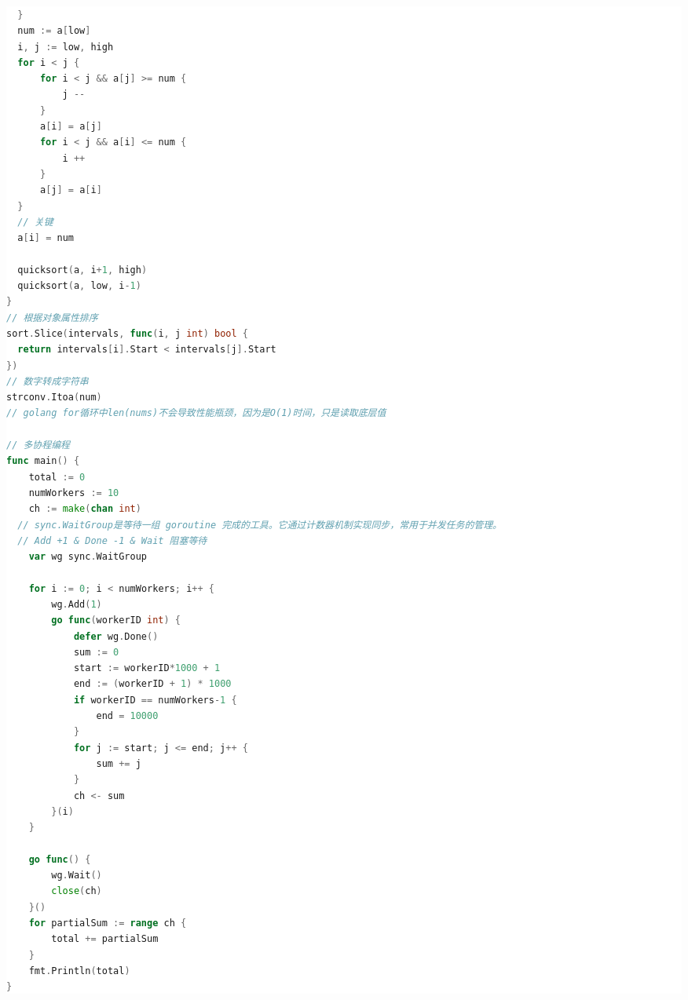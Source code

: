 ```go
  }
  num := a[low]
  i, j := low, high
  for i < j {
      for i < j && a[j] >= num {
          j --
      }
      a[i] = a[j]
      for i < j && a[i] <= num {
          i ++
      }
      a[j] = a[i]
  }
  // 关键
  a[i] = num
  
  quicksort(a, i+1, high)
  quicksort(a, low, i-1)
}
// 根据对象属性排序
sort.Slice(intervals, func(i, j int) bool {
  return intervals[i].Start < intervals[j].Start
})
// 数字转成字符串
strconv.Itoa(num)
// golang for循环中len(nums)不会导致性能瓶颈，因为是O(1)时间，只是读取底层值

// 多协程编程
func main() {
	total := 0
	numWorkers := 10
	ch := make(chan int)
  // sync.WaitGroup是等待一组 goroutine 完成的工具。它通过计数器机制实现同步，常用于并发任务的管理。
  // Add +1 & Done -1 & Wait 阻塞等待
	var wg sync.WaitGroup

	for i := 0; i < numWorkers; i++ {
		wg.Add(1)
		go func(workerID int) {
			defer wg.Done()
			sum := 0
			start := workerID*1000 + 1
			end := (workerID + 1) * 1000
			if workerID == numWorkers-1 {
				end = 10000
			}
			for j := start; j <= end; j++ {
				sum += j
			}
			ch <- sum
		}(i)
	}

	go func() {
		wg.Wait()
		close(ch)
	}()
	for partialSum := range ch {
		total += partialSum
	}
	fmt.Println(total)
}

```